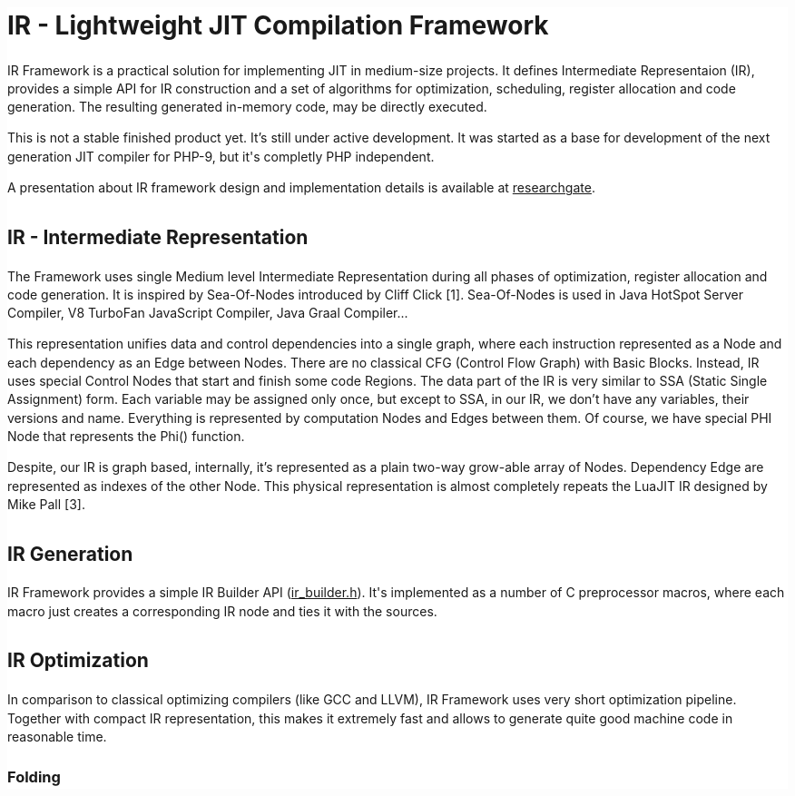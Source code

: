 # IR - Lightweight JIT Compilation Framework

IR Framework is a practical solution for implementing JIT in medium-size projects. 
It defines Intermediate Representaion (IR), provides a simple API for IR construction and
a set of algorithms for optimization, scheduling, register allocation and code
generation. The resulting generated in-memory code, may be directly executed.

This is not a stable finished product yet. It’s still under active development.
It was started as a base for development of the next generation JIT compiler for PHP-9,
but it's completly PHP independent.

A presentation about IR framework design and implementation details is available at
[researchgate](https://www.researchgate.net/publication/374470404_IR_JIT_Framework_a_base_for_the_next_generation_JIT_for_PHP).

## IR - Intermediate Representation

The Framework uses single Medium level Intermediate Representation during all
phases of optimization, register allocation and code generation. It is inspired
by Sea-Of-Nodes introduced by Cliff Click [1]. Sea-Of-Nodes is used in Java
HotSpot Server Compiler, V8 TurboFan JavaScript Compiler, Java Graal
Compiler...

This representation unifies data and control dependencies into a single graph,
where each instruction represented as a Node and each dependency as an Edge
between Nodes. There are no classical CFG (Control Flow Graph) with Basic
Blocks. Instead, IR uses special Control Nodes that start and finish some
code Regions. The data part of the IR is very similar to SSA (Static Single
Assignment) form. Each variable may be assigned only once, but except to SSA,
in our IR, we don’t have any variables, their versions and name. Everything
is represented by computation Nodes and Edges between them. Of course, we
have special PHI Node that represents the Phi() function.

Despite, our IR is graph based, internally, it’s represented as a plain
two-way grow-able array of Nodes. Dependency Edge are represented as indexes
of the other Node. This physical representation is almost completely repeats
the LuaJIT IR designed by Mike Pall [3].

## IR Generation

IR Framework provides a simple IR Builder API ([ir_builder.h](ir_builder.h)).
It's implemented as a number of C preprocessor macros, where each macro just
creates a corresponding IR node and ties it with the sources.
 
## IR Optimization

In comparison to classical optimizing compilers (like GCC and LLVM), IR
Framework uses very short optimization pipeline. Together with compact IR
representation, this makes it extremely fast and allows to generate quite
good machine code in reasonable time. 

### Folding
